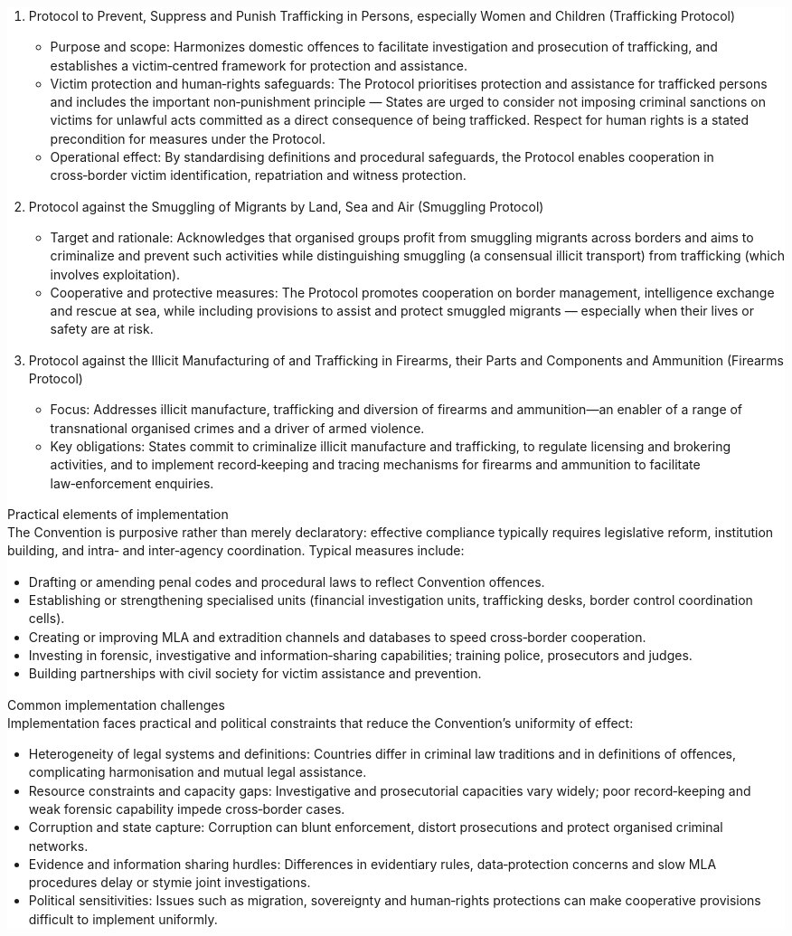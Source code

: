 1. Protocol to Prevent, Suppress and Punish Trafficking in Persons, especially Women and Children (Trafficking Protocol)  
   - Purpose and scope: Harmonizes domestic offences to facilitate investigation and prosecution of trafficking, and establishes a victim‑centred framework for protection and assistance.  
   - Victim protection and human‑rights safeguards: The Protocol prioritises protection and assistance for trafficked persons and includes the important non‑punishment principle — States are urged to consider not imposing criminal sanctions on victims for unlawful acts committed as a direct consequence of being trafficked. Respect for human rights is a stated precondition for measures under the Protocol.  
   - Operational effect: By standardising definitions and procedural safeguards, the Protocol enables cooperation in cross‑border victim identification, repatriation and witness protection.

2. Protocol against the Smuggling of Migrants by Land, Sea and Air (Smuggling Protocol)  
   - Target and rationale: Acknowledges that organised groups profit from smuggling migrants across borders and aims to criminalize and prevent such activities while distinguishing smuggling (a consensual illicit transport) from trafficking (which involves exploitation).  
   - Cooperative and protective measures: The Protocol promotes cooperation on border management, intelligence exchange and rescue at sea, while including provisions to assist and protect smuggled migrants — especially when their lives or safety are at risk.

3. Protocol against the Illicit Manufacturing of and Trafficking in Firearms, their Parts and Components and Ammunition (Firearms Protocol)  
   - Focus: Addresses illicit manufacture, trafficking and diversion of firearms and ammunition—an enabler of a range of transnational organised crimes and a driver of armed violence.  
   - Key obligations: States commit to criminalize illicit manufacture and trafficking, to regulate licensing and brokering activities, and to implement record‑keeping and tracing mechanisms for firearms and ammunition to facilitate law‑enforcement enquiries.

Practical elements of implementation  
The Convention is purposive rather than merely declaratory: effective compliance typically requires legislative reform, institution building, and intra‑ and inter‑agency coordination. Typical measures include:

- Drafting or amending penal codes and procedural laws to reflect Convention offences.  
- Establishing or strengthening specialised units (financial investigation units, trafficking desks, border control coordination cells).  
- Creating or improving MLA and extradition channels and databases to speed cross‑border cooperation.  
- Investing in forensic, investigative and information‑sharing capabilities; training police, prosecutors and judges.  
- Building partnerships with civil society for victim assistance and prevention.

Common implementation challenges  
Implementation faces practical and political constraints that reduce the Convention’s uniformity of effect:

- Heterogeneity of legal systems and definitions: Countries differ in criminal law traditions and in definitions of offences, complicating harmonisation and mutual legal assistance.  
- Resource constraints and capacity gaps: Investigative and prosecutorial capacities vary widely; poor record‑keeping and weak forensic capability impede cross‑border cases.  
- Corruption and state capture: Corruption can blunt enforcement, distort prosecutions and protect organised criminal networks.  
- Evidence and information sharing hurdles: Differences in evidentiary rules, data‑protection concerns and slow MLA procedures delay or stymie joint investigations.  
- Political sensitivities: Issues such as migration, sovereignty and human‑rights protections can make cooperative provisions difficult to implement uniformly.
